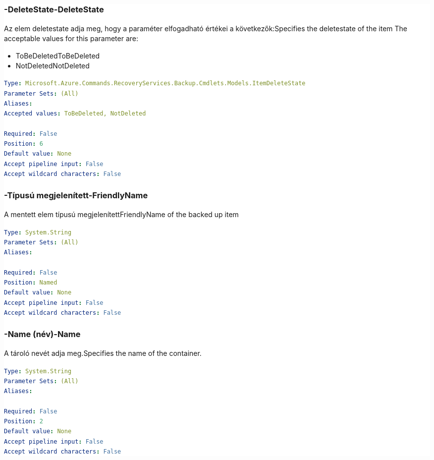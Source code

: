 ### <span data-ttu-id="cbdf8-138">-DeleteState</span><span class="sxs-lookup"><span data-stu-id="cbdf8-138">-DeleteState</span></span>
<span data-ttu-id="cbdf8-139">Az elem deletestate adja meg, hogy a paraméter elfogadható értékei a következők:</span><span class="sxs-lookup"><span data-stu-id="cbdf8-139">Specifies the deletestate of the item The acceptable values for this parameter are:</span></span>

- <span data-ttu-id="cbdf8-140">ToBeDeleted</span><span class="sxs-lookup"><span data-stu-id="cbdf8-140">ToBeDeleted</span></span>
- <span data-ttu-id="cbdf8-141">NotDeleted</span><span class="sxs-lookup"><span data-stu-id="cbdf8-141">NotDeleted</span></span>

```yaml
Type: Microsoft.Azure.Commands.RecoveryServices.Backup.Cmdlets.Models.ItemDeleteState
Parameter Sets: (All)
Aliases:
Accepted values: ToBeDeleted, NotDeleted

Required: False
Position: 6
Default value: None
Accept pipeline input: False
Accept wildcard characters: False
```

### <span data-ttu-id="cbdf8-142">-Típusú megjelenített</span><span class="sxs-lookup"><span data-stu-id="cbdf8-142">-FriendlyName</span></span>
<span data-ttu-id="cbdf8-143">A mentett elem típusú megjelenített</span><span class="sxs-lookup"><span data-stu-id="cbdf8-143">FriendlyName of the backed up item</span></span>

```yaml
Type: System.String
Parameter Sets: (All)
Aliases:

Required: False
Position: Named
Default value: None
Accept pipeline input: False
Accept wildcard characters: False
```

### <span data-ttu-id="cbdf8-144">-Name (név)</span><span class="sxs-lookup"><span data-stu-id="cbdf8-144">-Name</span></span>

<span data-ttu-id="cbdf8-145">A tároló nevét adja meg.</span><span class="sxs-lookup"><span data-stu-id="cbdf8-145">Specifies the name of the container.</span></span>

```yaml
Type: System.String
Parameter Sets: (All)
Aliases:

Required: False
Position: 2
Default value: None
Accept pipeline input: False
Accept wildcard characters: False
```
